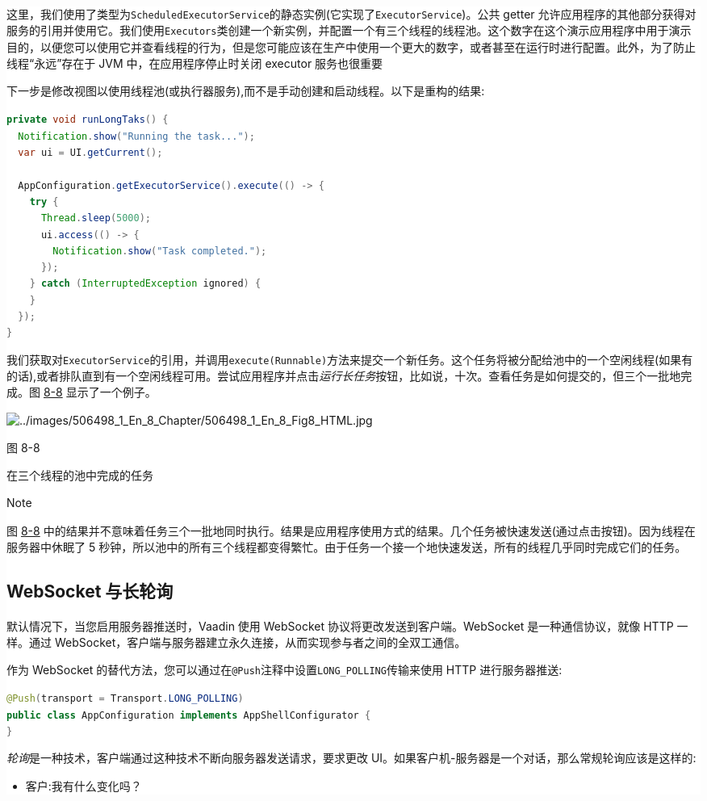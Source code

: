 
这里，我们使用了类型为`ScheduledExecutorService`的静态实例(它实现了`ExecutorService`)。公共 getter 允许应用程序的其他部分获得对服务的引用并使用它。我们使用`Executors`类创建一个新实例，并配置一个有三个线程的线程池。这个数字在这个演示应用程序中用于演示目的，以便您可以使用它并查看线程的行为，但是您可能应该在生产中使用一个更大的数字，或者甚至在运行时进行配置。此外，为了防止线程“永远”存在于 JVM 中，在应用程序停止时关闭 executor 服务也很重要

下一步是修改视图以使用线程池(或执行器服务),而不是手动创建和启动线程。以下是重构的结果:

```java
private void runLongTaks() {
  Notification.show("Running the task...");
  var ui = UI.getCurrent();

  AppConfiguration.getExecutorService().execute(() -> {
    try {
      Thread.sleep(5000);
      ui.access(() -> {
        Notification.show("Task completed.");
      });
    } catch (InterruptedException ignored) {
    }
  });
}

```

我们获取对`ExecutorService`的引用，并调用`execute(Runnable)`方法来提交一个新任务。这个任务将被分配给池中的一个空闲线程(如果有的话),或者排队直到有一个空闲线程可用。尝试应用程序并点击*运行长任务*按钮，比如说，十次。查看任务是如何提交的，但三个一批地完成。图 [8-8](#Fig8) 显示了一个例子。

![../images/506498_1_En_8_Chapter/506498_1_En_8_Fig8_HTML.jpg](../images/506498_1_En_8_Chapter/506498_1_En_8_Fig8_HTML.jpg)

图 8-8

在三个线程的池中完成的任务

Note

图 [8-8](#Fig8) 中的结果并不意味着任务三个一批地同时执行。结果是应用程序使用方式的结果。几个任务被快速发送(通过点击按钮)。因为线程在服务器中休眠了 5 秒钟，所以池中的所有三个线程都变得繁忙。由于任务一个接一个地快速发送，所有的线程几乎同时完成它们的任务。

## WebSocket 与长轮询

默认情况下，当您启用服务器推送时，Vaadin 使用 WebSocket 协议将更改发送到客户端。WebSocket 是一种通信协议，就像 HTTP 一样。通过 WebSocket，客户端与服务器建立永久连接，从而实现参与者之间的全双工通信。

作为 WebSocket 的替代方法，您可以通过在`@Push`注释中设置`LONG_POLLING`传输来使用 HTTP 进行服务器推送:

```java
@Push(transport = Transport.LONG_POLLING)
public class AppConfiguration implements AppShellConfigurator {
}

```

*轮询*是一种技术，客户端通过这种技术不断向服务器发送请求，要求更改 UI。如果客户机-服务器是一个对话，那么常规轮询应该是这样的:

*   客户:我有什么变化吗？
